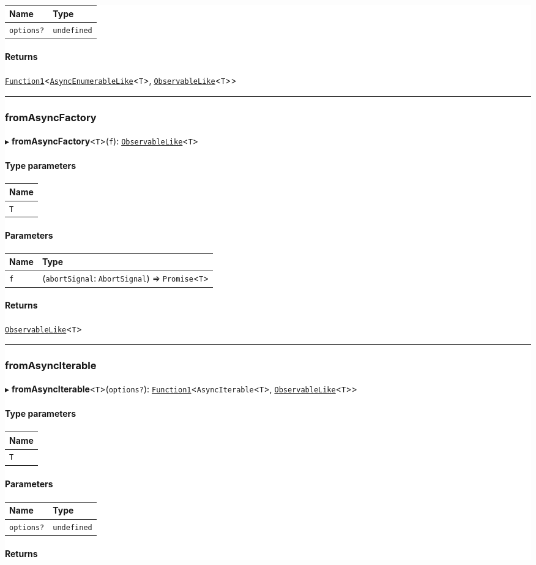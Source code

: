 | Name | Type |
| :------ | :------ |
| `options?` | `undefined` |

#### Returns

[`Function1`](functions.md#function1)<[`AsyncEnumerableLike`](../interfaces/streaming.AsyncEnumerableLike.md)<`T`\>, [`ObservableLike`](../interfaces/rx.ObservableLike.md)<`T`\>\>

___

### fromAsyncFactory

▸ **fromAsyncFactory**<`T`\>(`f`): [`ObservableLike`](../interfaces/rx.ObservableLike.md)<`T`\>

#### Type parameters

| Name |
| :------ |
| `T` |

#### Parameters

| Name | Type |
| :------ | :------ |
| `f` | (`abortSignal`: `AbortSignal`) => `Promise`<`T`\> |

#### Returns

[`ObservableLike`](../interfaces/rx.ObservableLike.md)<`T`\>

___

### fromAsyncIterable

▸ **fromAsyncIterable**<`T`\>(`options?`): [`Function1`](functions.md#function1)<`AsyncIterable`<`T`\>, [`ObservableLike`](../interfaces/rx.ObservableLike.md)<`T`\>\>

#### Type parameters

| Name |
| :------ |
| `T` |

#### Parameters

| Name | Type |
| :------ | :------ |
| `options?` | `undefined` |

#### Returns
